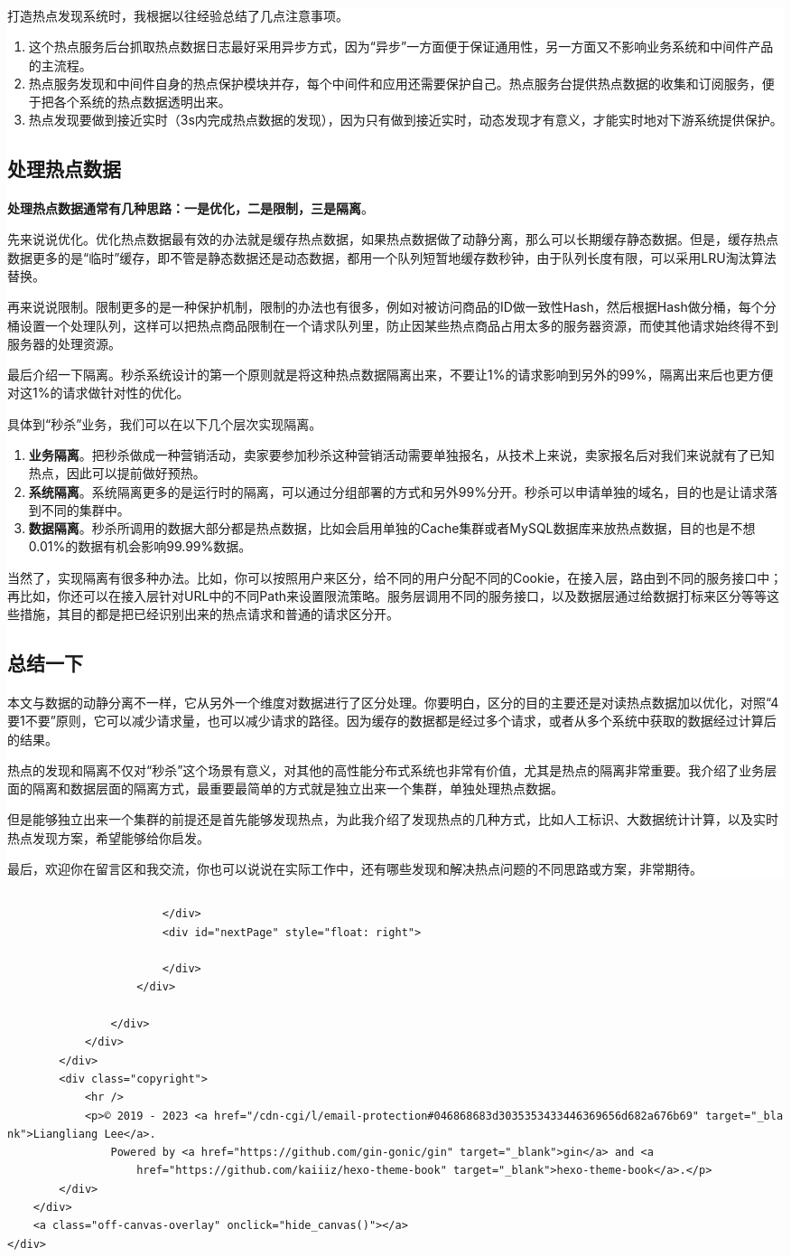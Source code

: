 <p>打造热点发现系统时，我根据以往经验总结了几点注意事项。</p>

<ol>
<li>这个热点服务后台抓取热点数据日志最好采用异步方式，因为“异步”一方面便于保证通用性，另一方面又不影响业务系统和中间件产品的主流程。</li>
<li>热点服务发现和中间件自身的热点保护模块并存，每个中间件和应用还需要保护自己。热点服务台提供热点数据的收集和订阅服务，便于把各个系统的热点数据透明出来。</li>
<li>热点发现要做到接近实时（3s内完成热点数据的发现），因为只有做到接近实时，动态发现才有意义，才能实时地对下游系统提供保护。</li>
</ol>

<h2 id="处理热点数据">处理热点数据</h2>

<p><strong>处理热点数据通常有几种思路：一是优化，二是限制，三是隔离</strong>。</p>

<p>先来说说优化。优化热点数据最有效的办法就是缓存热点数据，如果热点数据做了动静分离，那么可以长期缓存静态数据。但是，缓存热点数据更多的是“临时”缓存，即不管是静态数据还是动态数据，都用一个队列短暂地缓存数秒钟，由于队列长度有限，可以采用LRU淘汰算法替换。</p>

<p>再来说说限制。限制更多的是一种保护机制，限制的办法也有很多，例如对被访问商品的ID做一致性Hash，然后根据Hash做分桶，每个分桶设置一个处理队列，这样可以把热点商品限制在一个请求队列里，防止因某些热点商品占用太多的服务器资源，而使其他请求始终得不到服务器的处理资源。</p>

<p>最后介绍一下隔离。秒杀系统设计的第一个原则就是将这种热点数据隔离出来，不要让1%的请求影响到另外的99%，隔离出来后也更方便对这1%的请求做针对性的优化。</p>

<p>具体到“秒杀”业务，我们可以在以下几个层次实现隔离。</p>

<ol>
<li><strong>业务隔离</strong>。把秒杀做成一种营销活动，卖家要参加秒杀这种营销活动需要单独报名，从技术上来说，卖家报名后对我们来说就有了已知热点，因此可以提前做好预热。</li>
<li><strong>系统隔离</strong>。系统隔离更多的是运行时的隔离，可以通过分组部署的方式和另外99%分开。秒杀可以申请单独的域名，目的也是让请求落到不同的集群中。</li>
<li><strong>数据隔离</strong>。秒杀所调用的数据大部分都是热点数据，比如会启用单独的Cache集群或者MySQL数据库来放热点数据，目的也是不想0.01%的数据有机会影响99.99%数据。</li>
</ol>

<p>当然了，实现隔离有很多种办法。比如，你可以按照用户来区分，给不同的用户分配不同的Cookie，在接入层，路由到不同的服务接口中；再比如，你还可以在接入层针对URL中的不同Path来设置限流策略。服务层调用不同的服务接口，以及数据层通过给数据打标来区分等等这些措施，其目的都是把已经识别出来的热点请求和普通的请求区分开。</p>

<h2 id="总结一下">总结一下</h2>

<p>本文与数据的动静分离不一样，它从另外一个维度对数据进行了区分处理。你要明白，区分的目的主要还是对读热点数据加以优化，对照“4要1不要”原则，它可以减少请求量，也可以减少请求的路径。因为缓存的数据都是经过多个请求，或者从多个系统中获取的数据经过计算后的结果。</p>

<p>热点的发现和隔离不仅对“秒杀”这个场景有意义，对其他的高性能分布式系统也非常有价值，尤其是热点的隔离非常重要。我介绍了业务层面的隔离和数据层面的隔离方式，最重要最简单的方式就是独立出来一个集群，单独处理热点数据。</p>

<p>但是能够独立出来一个集群的前提还是首先能够发现热点，为此我介绍了发现热点的几种方式，比如人工标识、大数据统计计算，以及实时热点发现方案，希望能够给你启发。</p>

<p>最后，欢迎你在留言区和我交流，你也可以说说在实际工作中，还有哪些发现和解决热点问题的不同思路或方案，非常期待。</p>
</div>
                        </div>
                        <div>
                            <div id="prePage" style="float: left">

                            </div>
                            <div id="nextPage" style="float: right">

                            </div>
                        </div>

                    </div>
                </div>
            </div>
            <div class="copyright">
                <hr />
                <p>© 2019 - 2023 <a href="/cdn-cgi/l/email-protection#046868683d3035353433446369656d682a676b69" target="_blank">Liangliang Lee</a>.
                    Powered by <a href="https://github.com/gin-gonic/gin" target="_blank">gin</a> and <a
                        href="https://github.com/kaiiiz/hexo-theme-book" target="_blank">hexo-theme-book</a>.</p>
            </div>
        </div>
        <a class="off-canvas-overlay" onclick="hide_canvas()"></a>
    </div>